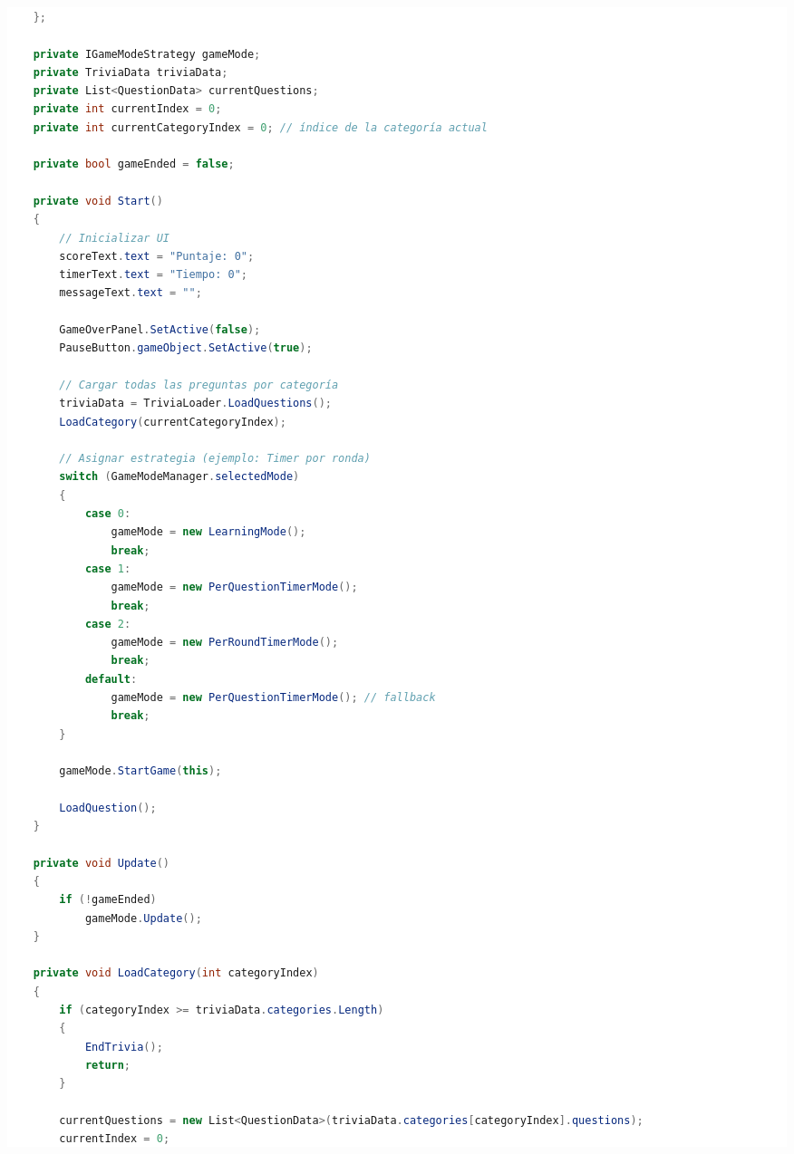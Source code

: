 ```csharp
    };

    private IGameModeStrategy gameMode;
    private TriviaData triviaData;
    private List<QuestionData> currentQuestions;
    private int currentIndex = 0;
    private int currentCategoryIndex = 0; // índice de la categoría actual

    private bool gameEnded = false;

    private void Start()
    {
        // Inicializar UI
        scoreText.text = "Puntaje: 0";
        timerText.text = "Tiempo: 0";
        messageText.text = "";

        GameOverPanel.SetActive(false);
        PauseButton.gameObject.SetActive(true);

        // Cargar todas las preguntas por categoría
        triviaData = TriviaLoader.LoadQuestions();
        LoadCategory(currentCategoryIndex);

        // Asignar estrategia (ejemplo: Timer por ronda)
        switch (GameModeManager.selectedMode)
        {
            case 0:
                gameMode = new LearningMode();
                break;
            case 1:
                gameMode = new PerQuestionTimerMode();
                break;
            case 2:
                gameMode = new PerRoundTimerMode();
                break;
            default:
                gameMode = new PerQuestionTimerMode(); // fallback
                break;
        }

        gameMode.StartGame(this);

        LoadQuestion();
    }

    private void Update()
    {
        if (!gameEnded)
            gameMode.Update();
    }

    private void LoadCategory(int categoryIndex)
    {
        if (categoryIndex >= triviaData.categories.Length)
        {
            EndTrivia();
            return;
        }

        currentQuestions = new List<QuestionData>(triviaData.categories[categoryIndex].questions);
        currentIndex = 0;

```